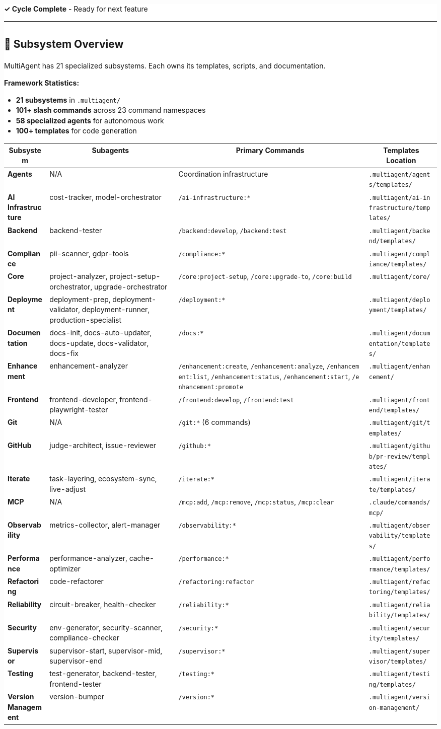 **✓ Cycle Complete** - Ready for next feature

---

## 🎯 Subsystem Overview

MultiAgent has 21 specialized subsystems. Each owns its templates, scripts, and documentation.

**Framework Statistics:**
- **21 subsystems** in `.multiagent/`
- **101+ slash commands** across 23 command namespaces
- **58 specialized agents** for autonomous work
- **100+ templates** for code generation

| Subsystem | Subagents | Primary Commands | Templates Location |
|-----------|-----------|------------------|-------------------|
| **Agents** | N/A | Coordination infrastructure | `.multiagent/agents/templates/` |
| **AI Infrastructure** | cost-tracker, model-orchestrator | `/ai-infrastructure:*` | `.multiagent/ai-infrastructure/templates/` |
| **Backend** | backend-tester | `/backend:develop`, `/backend:test` | `.multiagent/backend/templates/` |
| **Compliance** | pii-scanner, gdpr-tools | `/compliance:*` | `.multiagent/compliance/templates/` |
| **Core** | project-analyzer, project-setup-orchestrator, upgrade-orchestrator | `/core:project-setup`, `/core:upgrade-to`, `/core:build` | `.multiagent/core/` |
| **Deployment** | deployment-prep, deployment-validator, deployment-runner, production-specialist | `/deployment:*` | `.multiagent/deployment/templates/` |
| **Documentation** | docs-init, docs-auto-updater, docs-update, docs-validator, docs-fix | `/docs:*` | `.multiagent/documentation/templates/` |
| **Enhancement** | enhancement-analyzer | `/enhancement:create`, `/enhancement:analyze`, `/enhancement:list`, `/enhancement:status`, `/enhancement:start`, `/enhancement:promote` | `.multiagent/enhancement/` |
| **Frontend** | frontend-developer, frontend-playwright-tester | `/frontend:develop`, `/frontend:test` | `.multiagent/frontend/templates/` |
| **Git** | N/A | `/git:*` (6 commands) | `.multiagent/git/templates/` |
| **GitHub** | judge-architect, issue-reviewer | `/github:*` | `.multiagent/github/pr-review/templates/` |
| **Iterate** | task-layering, ecosystem-sync, live-adjust | `/iterate:*` | `.multiagent/iterate/templates/` |
| **MCP** | N/A | `/mcp:add`, `/mcp:remove`, `/mcp:status`, `/mcp:clear` | `.claude/commands/mcp/` |
| **Observability** | metrics-collector, alert-manager | `/observability:*` | `.multiagent/observability/templates/` |
| **Performance** | performance-analyzer, cache-optimizer | `/performance:*` | `.multiagent/performance/templates/` |
| **Refactoring** | code-refactorer | `/refactoring:refactor` | `.multiagent/refactoring/templates/` |
| **Reliability** | circuit-breaker, health-checker | `/reliability:*` | `.multiagent/reliability/templates/` |
| **Security** | env-generator, security-scanner, compliance-checker | `/security:*` | `.multiagent/security/templates/` |
| **Supervisor** | supervisor-start, supervisor-mid, supervisor-end | `/supervisor:*` | `.multiagent/supervisor/templates/` |
| **Testing** | test-generator, backend-tester, frontend-tester | `/testing:*` | `.multiagent/testing/templates/` |
| **Version Management** | version-bumper | `/version:*` | `.multiagent/version-management/` |

